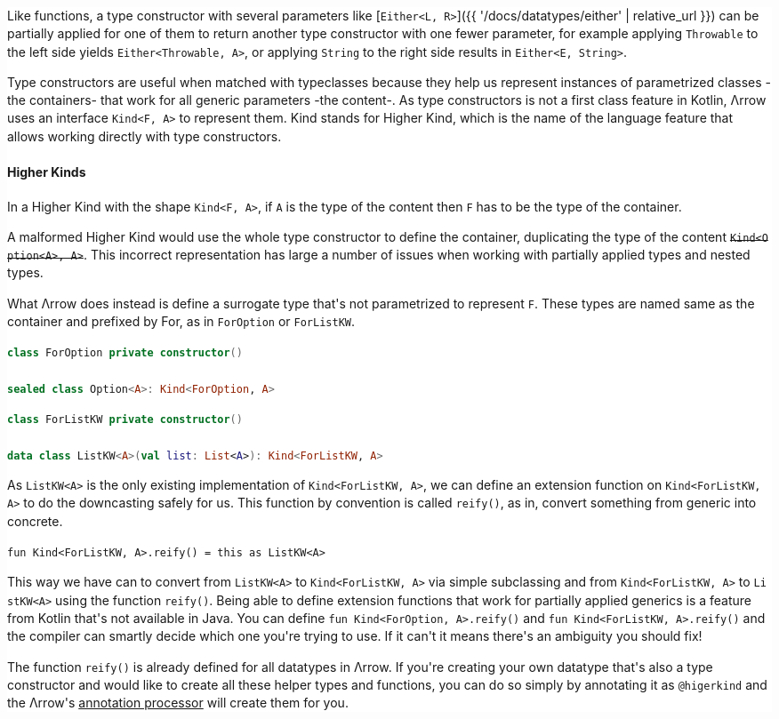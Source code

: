 Like functions, a type constructor with several parameters like [`Either<L, R>`]({{ '/docs/datatypes/either' | relative_url }}) can be partially applied for one of them to return another type constructor with one fewer parameter,
for example applying `Throwable` to the left side yields `Either<Throwable, A>`, or applying `String` to the right side results in `Either<E, String>`.

Type constructors are useful when matched with typeclasses because they help us represent instances of parametrized classes -the containers- that work for all generic parameters -the content-.
As type constructors is not a first class feature in Kotlin, Λrrow uses an interface `Kind<F, A>` to represent them.
Kind stands for Higher Kind, which is the name of the language feature that allows working directly with type constructors.

#### Higher Kinds

In a Higher Kind with the shape `Kind<F, A>`, if `A` is the type of the content then `F` has to be the type of the container.

A malformed Higher Kind would use the whole type constructor to define the container, duplicating the type of the content ~~`Kind<Option<A>, A>`~~.
This incorrect representation has large a number of issues when working with partially applied types and nested types.

What Λrrow does instead is define a surrogate type that's not parametrized to represent `F`.
These types are named same as the container and prefixed by For, as in `ForOption` or `ForListKW`.

```kotlin
class ForOption private constructor()

sealed class Option<A>: Kind<ForOption, A>
```

```kotlin
class ForListKW private constructor()

data class ListKW<A>(val list: List<A>): Kind<ForListKW, A>
```

As `ListKW<A>` is the only existing implementation of `Kind<ForListKW, A>`, we can define an extension function on `Kind<ForListKW, A>` to do the downcasting safely for us.
This function by convention is called `reify()`, as in, convert something from generic into concrete.

```ForListKW
fun Kind<ForListKW, A>.reify() = this as ListKW<A>
```

This way we have can to convert from `ListKW<A>` to `Kind<ForListKW, A>` via simple subclassing and from `Kind<ForListKW, A>` to `ListKW<A>` using the function `reify()`.
Being able to define extension functions that work for partially applied generics is a feature from Kotlin that's not available in Java.
You can define `fun Kind<ForOption, A>.reify()` and `fun Kind<ForListKW, A>.reify()` and the compiler can smartly decide which one you're trying to use.
If it can't it means there's an ambiguity you should fix!

The function `reify()` is already defined for all datatypes in Λrrow. If you're creating your own datatype that's also a type constructor and would like to create all these helper types and functions,
you can do so simply by annotating it as `@higerkind` and the Λrrow's [annotation processor](https://github.com/arrow-kt/arrow#additional-setup) will create them for you.
